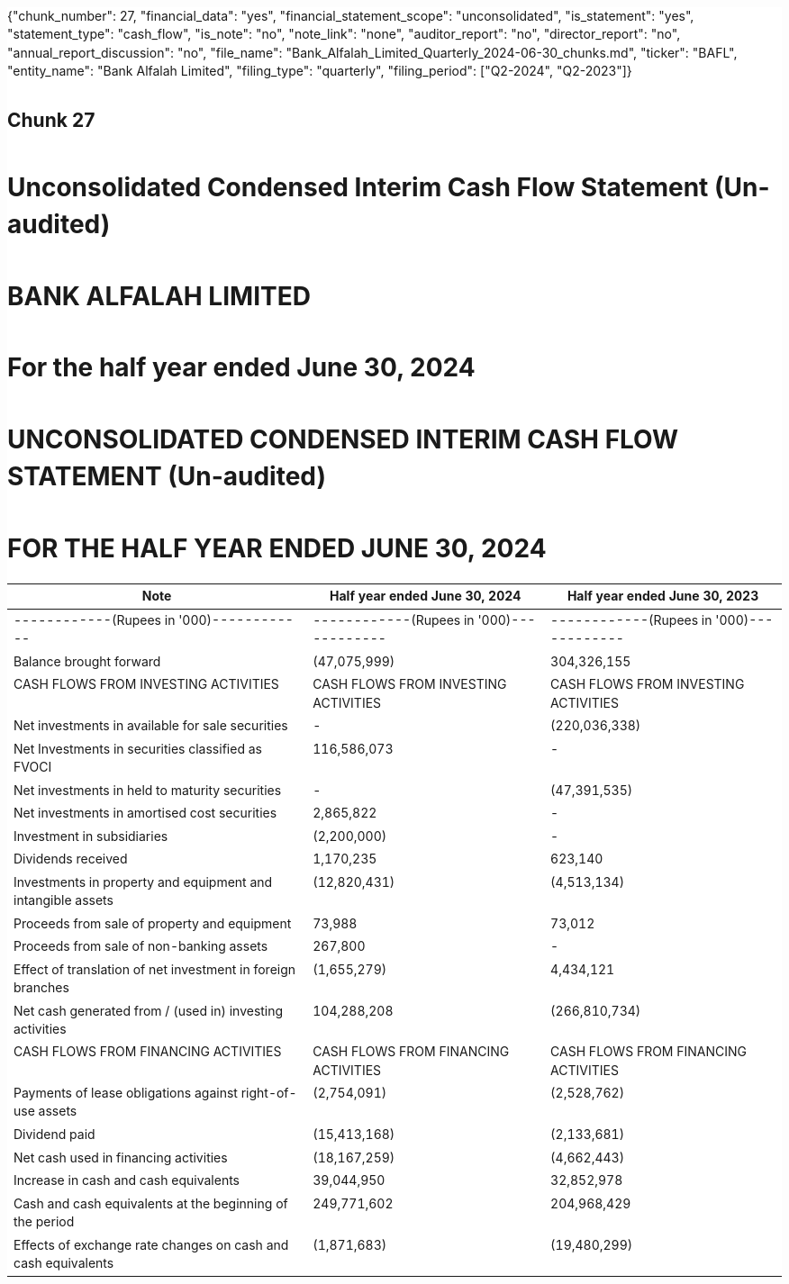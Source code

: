 
{"chunk_number": 27, "financial_data": "yes", "financial_statement_scope": "unconsolidated", "is_statement": "yes", "statement_type": "cash_flow", "is_note": "no", "note_link": "none", "auditor_report": "no", "director_report": "no", "annual_report_discussion": "no", "file_name": "Bank_Alfalah_Limited_Quarterly_2024-06-30_chunks.md", "ticker": "BAFL", "entity_name": "Bank Alfalah Limited", "filing_type": "quarterly", "filing_period": ["Q2-2024", "Q2-2023"]}
## Chunk 27


# Unconsolidated Condensed Interim Cash Flow Statement (Un-audited)

# BANK ALFALAH LIMITED

# For the half year ended June 30, 2024

# UNCONSOLIDATED CONDENSED INTERIM CASH FLOW STATEMENT (Un-audited)

# FOR THE HALF YEAR ENDED JUNE 30, 2024

|Note|Half year ended June 30, 2024|Half year ended June 30, 2023|
|---|---|---|
|------------(Rupees in '000)------------|------------(Rupees in '000)------------|------------(Rupees in '000)------------|
|Balance brought forward|(47,075,999)|304,326,155|
|CASH FLOWS FROM INVESTING ACTIVITIES|CASH FLOWS FROM INVESTING ACTIVITIES|CASH FLOWS FROM INVESTING ACTIVITIES|
|Net investments in available for sale securities|-|(220,036,338)|
|Net Investments in securities classified as FVOCI|116,586,073|-|
|Net investments in held to maturity securities|-|(47,391,535)|
|Net investments in amortised cost securities|2,865,822|-|
|Investment in subsidiaries|(2,200,000)|-|
|Dividends received|1,170,235|623,140|
|Investments in property and equipment and intangible assets|(12,820,431)|(4,513,134)|
|Proceeds from sale of property and equipment|73,988|73,012|
|Proceeds from sale of non-banking assets|267,800|-|
|Effect of translation of net investment in foreign branches|(1,655,279)|4,434,121|
|Net cash generated from / (used in) investing activities|104,288,208|(266,810,734)|
|CASH FLOWS FROM FINANCING ACTIVITIES|CASH FLOWS FROM FINANCING ACTIVITIES|CASH FLOWS FROM FINANCING ACTIVITIES|
|Payments of lease obligations against right-of-use assets|(2,754,091)|(2,528,762)|
|Dividend paid|(15,413,168)|(2,133,681)|
|Net cash used in financing activities|(18,167,259)|(4,662,443)|
|Increase in cash and cash equivalents|39,044,950|32,852,978|
|Cash and cash equivalents at the beginning of the period|249,771,602|204,968,429|
|Effects of exchange rate changes on cash and cash equivalents|(1,871,683)|(19,480,299)|